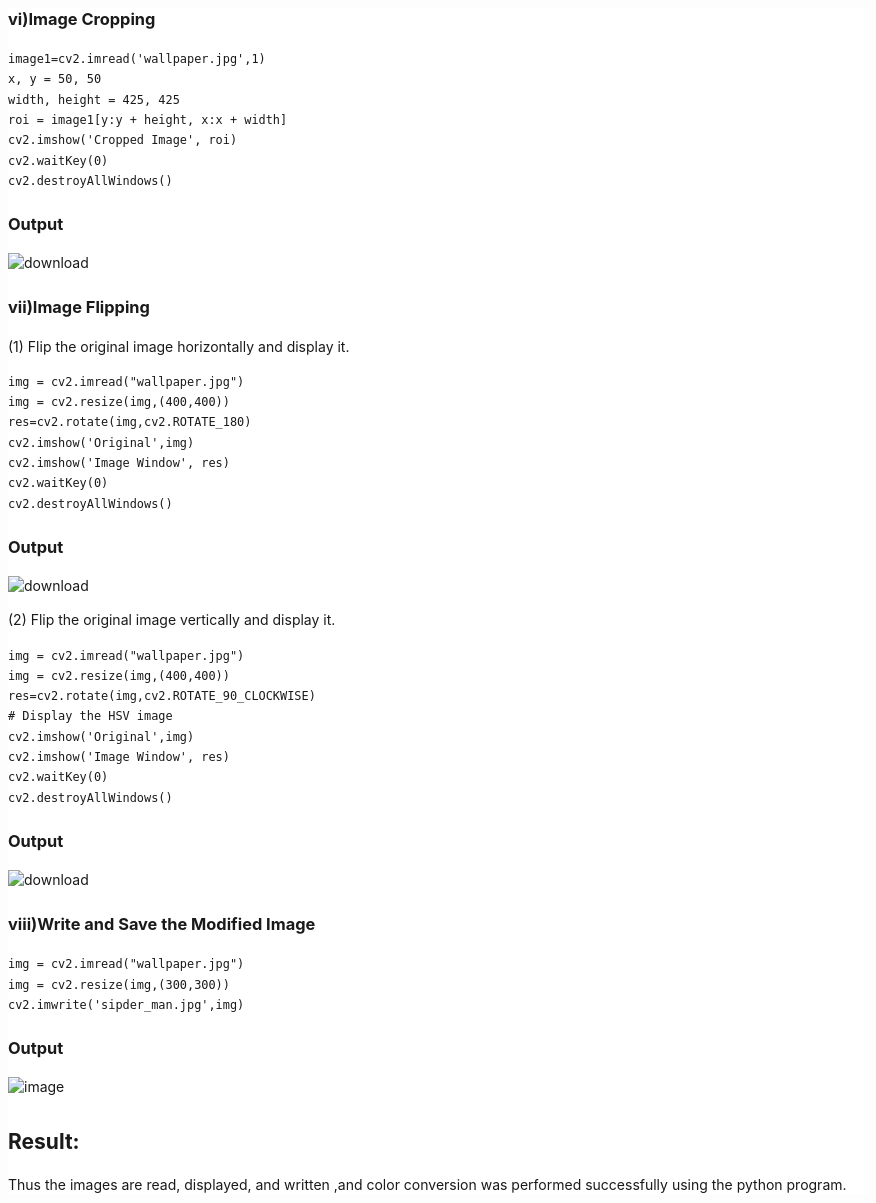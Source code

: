 ### vi)Image Cropping
```
image1=cv2.imread('wallpaper.jpg',1)
x, y = 50, 50
width, height = 425, 425
roi = image1[y:y + height, x:x + width]
cv2.imshow('Cropped Image', roi)
cv2.waitKey(0)
cv2.destroyAllWindows()
```
### Output
![download](https://github.com/user-attachments/assets/16407666-df00-48c1-990a-fd1cb261d57b)

### vii)Image Flipping
(1) Flip the original image horizontally and display it.
```
img = cv2.imread("wallpaper.jpg")
img = cv2.resize(img,(400,400))
res=cv2.rotate(img,cv2.ROTATE_180)
cv2.imshow('Original',img)
cv2.imshow('Image Window', res)
cv2.waitKey(0)
cv2.destroyAllWindows()
```
### Output
![download](https://github.com/user-attachments/assets/5db2393e-cf03-4478-a1d3-1ff433db286d)

(2) Flip the original image vertically and display it.
```
img = cv2.imread("wallpaper.jpg")
img = cv2.resize(img,(400,400))
res=cv2.rotate(img,cv2.ROTATE_90_CLOCKWISE)
# Display the HSV image
cv2.imshow('Original',img)
cv2.imshow('Image Window', res)
cv2.waitKey(0)
cv2.destroyAllWindows()
```
### Output
![download](https://github.com/user-attachments/assets/34eae9e3-76cc-462d-a397-1ccfc6e69b3c)

### viii)Write and Save the Modified Image
```
img = cv2.imread("wallpaper.jpg")
img = cv2.resize(img,(300,300))
cv2.imwrite('sipder_man.jpg',img)
```
### Output
![image](https://github.com/user-attachments/assets/c6d3d7e9-5b66-48de-94d8-f517ab6ff2e3)

## Result:
Thus the images are read, displayed, and written ,and color conversion was performed  successfully using the python program.







